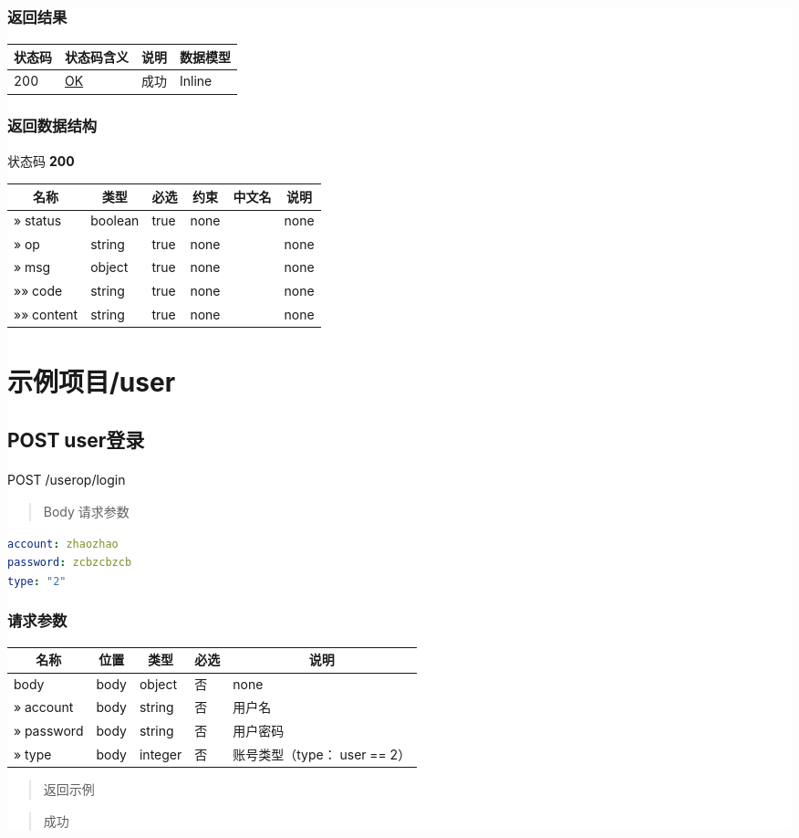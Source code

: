 ### 返回结果

|状态码|状态码含义|说明|数据模型|
|---|---|---|---|
|200|[OK](https://tools.ietf.org/html/rfc7231#section-6.3.1)|成功|Inline|

### 返回数据结构

状态码 **200**

|名称|类型|必选|约束|中文名|说明|
|---|---|---|---|---|---|
|» status|boolean|true|none||none|
|» op|string|true|none||none|
|» msg|object|true|none||none|
|»» code|string|true|none||none|
|»» content|string|true|none||none|

# 示例项目/user

## POST user登录

POST /userop/login

> Body 请求参数

```yaml
account: zhaozhao
password: zcbzcbzcb
type: "2"

```

### 请求参数

|名称|位置|类型|必选|说明|
|---|---|---|---|---|
|body|body|object| 否 |none|
|» account|body|string| 否 |用户名|
|» password|body|string| 否 |用户密码|
|» type|body|integer| 否 |账号类型（type： user == 2）|

> 返回示例

> 成功
